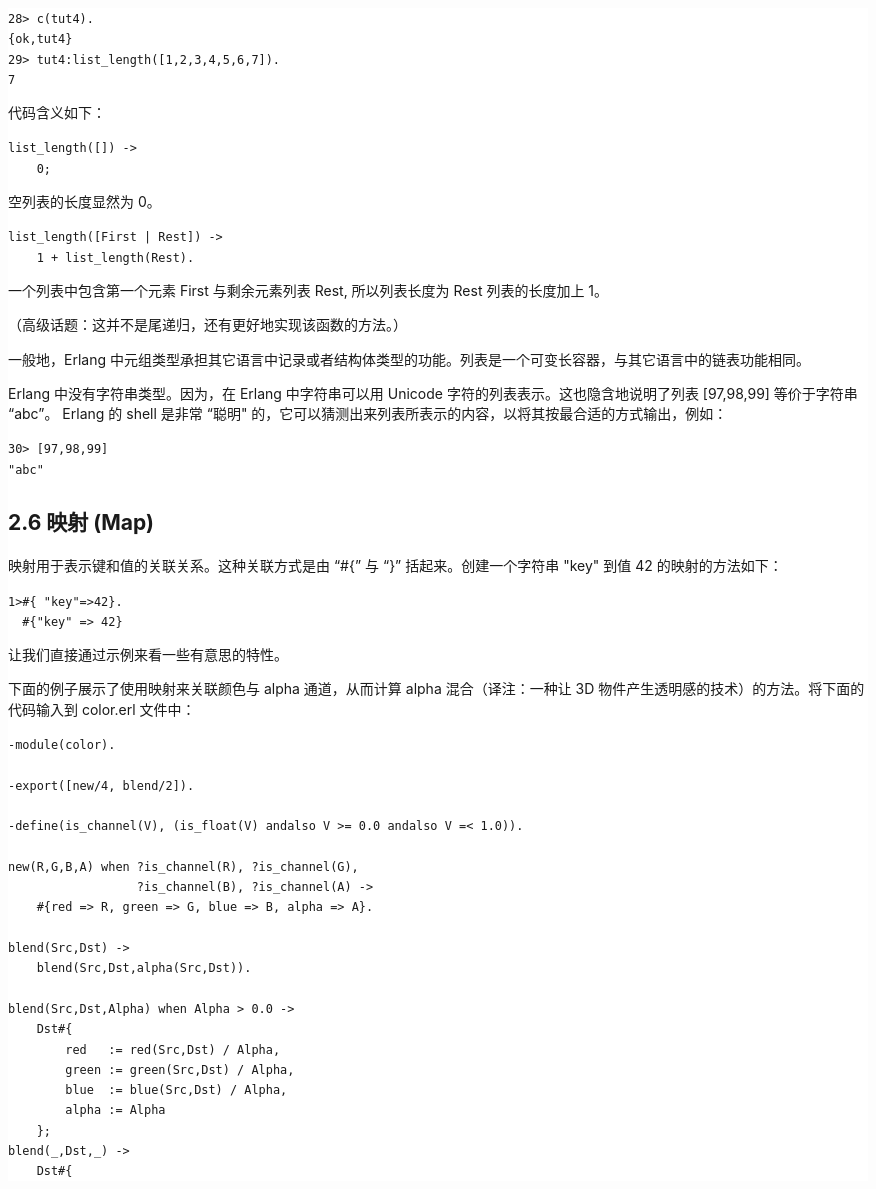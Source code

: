 ```
28> c(tut4).
{ok,tut4}
29> tut4:list_length([1,2,3,4,5,6,7]).
7
```  

代码含义如下：  

```
list_length([]) ->
    0;
```  

空列表的长度显然为 0。  

```
list_length([First | Rest]) ->
    1 + list_length(Rest).
```  

一个列表中包含第一个元素 First 与剩余元素列表 Rest, 所以列表长度为 Rest 列表的长度加上 1。  

（高级话题：这并不是尾递归，还有更好地实现该函数的方法。）  

一般地，Erlang 中元组类型承担其它语言中记录或者结构体类型的功能。列表是一个可变长容器，与其它语言中的链表功能相同。  

Erlang 中没有字符串类型。因为，在 Erlang 中字符串可以用 Unicode 字符的列表表示。这也隐含地说明了列表 [97,98,99] 等价于字符串 “abc”。 Erlang 的 shell 是非常 “聪明" 的，它可以猜测出来列表所表示的内容，以将其按最合适的方式输出，例如：  

```
30> [97,98,99]
"abc"
```  

## 2.6 映射 (Map)  

映射用于表示键和值的关联关系。这种关联方式是由 “#{” 与 “}” 括起来。创建一个字符串 "key" 到值 42 的映射的方法如下：  

```
1>#{ "key"=>42}.
  #{"key" => 42}
```  
 
让我们直接通过示例来看一些有意思的特性。  

下面的例子展示了使用映射来关联颜色与 alpha 通道，从而计算 alpha 混合（译注：一种让 3D 物件产生透明感的技术）的方法。将下面的代码输入到 color.erl 文件中：  

```  
-module(color).

-export([new/4, blend/2]).

-define(is_channel(V), (is_float(V) andalso V >= 0.0 andalso V =< 1.0)).

new(R,G,B,A) when ?is_channel(R), ?is_channel(G),
                  ?is_channel(B), ?is_channel(A) ->
    #{red => R, green => G, blue => B, alpha => A}.

blend(Src,Dst) ->
    blend(Src,Dst,alpha(Src,Dst)).

blend(Src,Dst,Alpha) when Alpha > 0.0 ->
    Dst#{
        red   := red(Src,Dst) / Alpha,
        green := green(Src,Dst) / Alpha,
        blue  := blue(Src,Dst) / Alpha,
        alpha := Alpha
    };
blend(_,Dst,_) ->
    Dst#{
```
